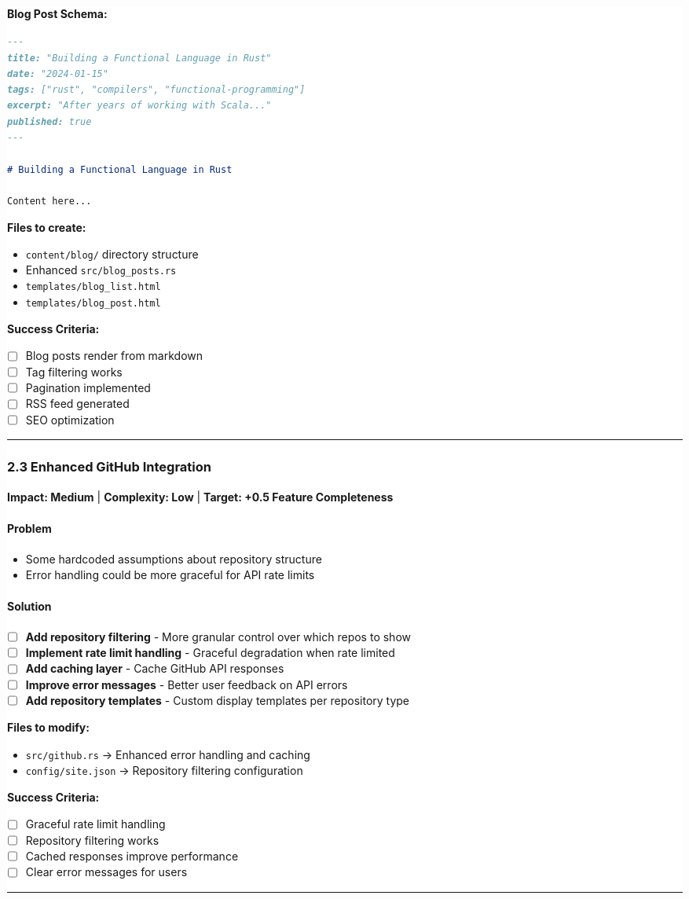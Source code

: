 **Blog Post Schema:**
```markdown
---
title: "Building a Functional Language in Rust"
date: "2024-01-15"
tags: ["rust", "compilers", "functional-programming"]
excerpt: "After years of working with Scala..."
published: true
---

# Building a Functional Language in Rust

Content here...
```

**Files to create:**
- `content/blog/` directory structure
- Enhanced `src/blog_posts.rs`
- `templates/blog_list.html`
- `templates/blog_post.html`

**Success Criteria:**
- [ ] Blog posts render from markdown
- [ ] Tag filtering works
- [ ] Pagination implemented
- [ ] RSS feed generated
- [ ] SEO optimization

---

### **2.3 Enhanced GitHub Integration**
**Impact: Medium** | **Complexity: Low** | **Target: +0.5 Feature Completeness**

#### **Problem**
- Some hardcoded assumptions about repository structure
- Error handling could be more graceful for API rate limits

#### **Solution**
- [ ] **Add repository filtering** - More granular control over which repos to show
- [ ] **Implement rate limit handling** - Graceful degradation when rate limited
- [ ] **Add caching layer** - Cache GitHub API responses
- [ ] **Improve error messages** - Better user feedback on API errors
- [ ] **Add repository templates** - Custom display templates per repository type

**Files to modify:**
- `src/github.rs` → Enhanced error handling and caching
- `config/site.json` → Repository filtering configuration

**Success Criteria:**
- [ ] Graceful rate limit handling
- [ ] Repository filtering works
- [ ] Cached responses improve performance
- [ ] Clear error messages for users

---